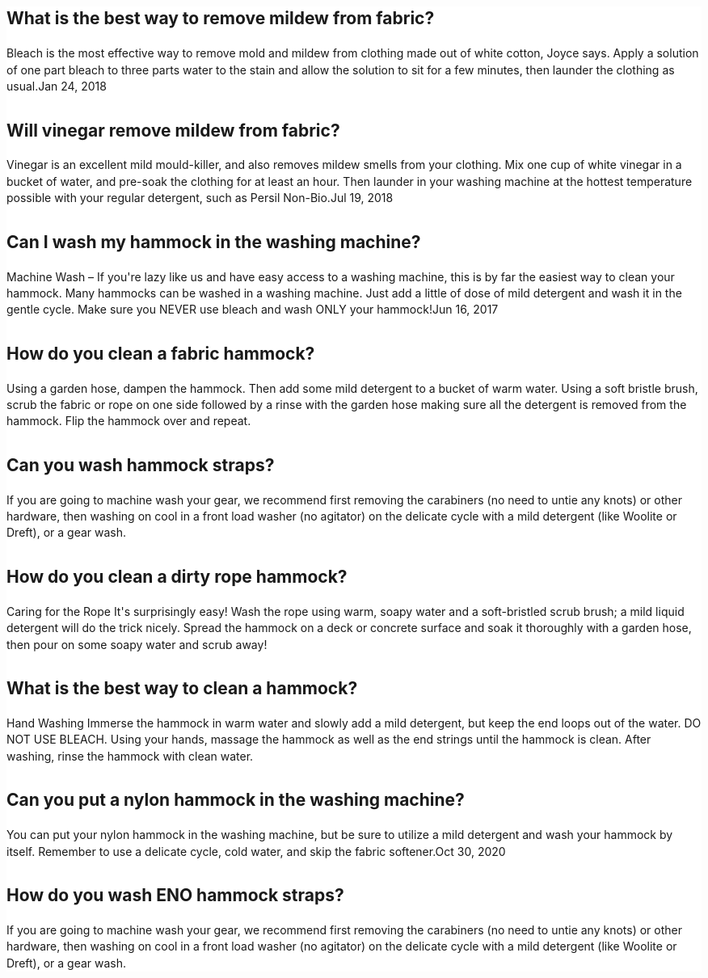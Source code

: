 ## What is the best way to remove mildew from fabric?
Bleach is the most effective way to remove mold and mildew from clothing made out of white cotton, Joyce says. Apply a solution of one part bleach to three parts water to the stain and allow the solution to sit for a few minutes, then launder the clothing as usual.Jan 24, 2018

## Will vinegar remove mildew from fabric?
Vinegar is an excellent mild mould-killer, and also removes mildew smells from your clothing. Mix one cup of white vinegar in a bucket of water, and pre-soak the clothing for at least an hour. Then launder in your washing machine at the hottest temperature possible with your regular detergent, such as Persil Non-Bio.Jul 19, 2018

## Can I wash my hammock in the washing machine?
Machine Wash – If you're lazy like us and have easy access to a washing machine, this is by far the easiest way to clean your hammock. Many hammocks can be washed in a washing machine. Just add a little of dose of mild detergent and wash it in the gentle cycle. Make sure you NEVER use bleach and wash ONLY your hammock!Jun 16, 2017

## How do you clean a fabric hammock?
Using a garden hose, dampen the hammock. Then add some mild detergent to a bucket of warm water. Using a soft bristle brush, scrub the fabric or rope on one side followed by a rinse with the garden hose making sure all the detergent is removed from the hammock. Flip the hammock over and repeat.

## Can you wash hammock straps?
If you are going to machine wash your gear, we recommend first removing the carabiners (no need to untie any knots) or other hardware, then washing on cool in a front load washer (no agitator) on the delicate cycle with a mild detergent (like Woolite or Dreft), or a gear wash.

## How do you clean a dirty rope hammock?
Caring for the Rope It's surprisingly easy! Wash the rope using warm, soapy water and a soft-bristled scrub brush; a mild liquid detergent will do the trick nicely. Spread the hammock on a deck or concrete surface and soak it thoroughly with a garden hose, then pour on some soapy water and scrub away!

## What is the best way to clean a hammock?
Hand Washing Immerse the hammock in warm water and slowly add a mild detergent, but keep the end loops out of the water. DO NOT USE BLEACH. Using your hands, massage the hammock as well as the end strings until the hammock is clean. After washing, rinse the hammock with clean water.

## Can you put a nylon hammock in the washing machine?
You can put your nylon hammock in the washing machine, but be sure to utilize a mild detergent and wash your hammock by itself. Remember to use a delicate cycle, cold water, and skip the fabric softener.Oct 30, 2020

## How do you wash ENO hammock straps?
If you are going to machine wash your gear, we recommend first removing the carabiners (no need to untie any knots) or other hardware, then washing on cool in a front load washer (no agitator) on the delicate cycle with a mild detergent (like Woolite or Dreft), or a gear wash.
